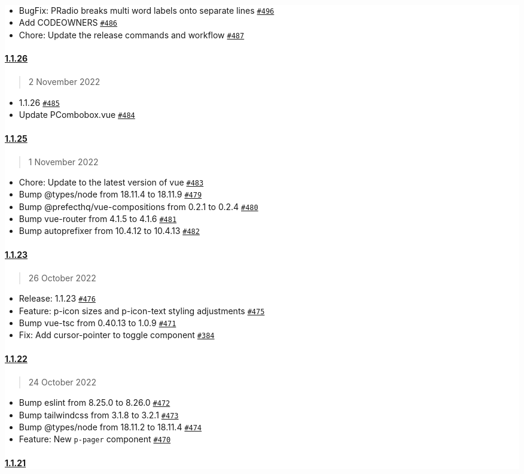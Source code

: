 - BugFix: PRadio breaks multi word labels onto separate lines [`#496`](https://github.com/PrefectHQ/prefect-design/pull/496)
- Add CODEOWNERS [`#486`](https://github.com/PrefectHQ/prefect-design/pull/486)
- Chore: Update the release commands and workflow [`#487`](https://github.com/PrefectHQ/prefect-design/pull/487)

#### [1.1.26](https://github.com/PrefectHQ/prefect-design/compare/1.1.25...1.1.26)

> 2 November 2022

- 1.1.26 [`#485`](https://github.com/PrefectHQ/prefect-design/pull/485)
- Update PCombobox.vue [`#484`](https://github.com/PrefectHQ/prefect-design/pull/484)

#### [1.1.25](https://github.com/PrefectHQ/prefect-design/compare/1.1.23...1.1.25)

> 1 November 2022

- Chore: Update to the latest version of vue [`#483`](https://github.com/PrefectHQ/prefect-design/pull/483)
- Bump @types/node from 18.11.4 to 18.11.9 [`#479`](https://github.com/PrefectHQ/prefect-design/pull/479)
- Bump @prefecthq/vue-compositions from 0.2.1 to 0.2.4 [`#480`](https://github.com/PrefectHQ/prefect-design/pull/480)
- Bump vue-router from 4.1.5 to 4.1.6 [`#481`](https://github.com/PrefectHQ/prefect-design/pull/481)
- Bump autoprefixer from 10.4.12 to 10.4.13 [`#482`](https://github.com/PrefectHQ/prefect-design/pull/482)

#### [1.1.23](https://github.com/PrefectHQ/prefect-design/compare/1.1.22...1.1.23)

> 26 October 2022

- Release: 1.1.23 [`#476`](https://github.com/PrefectHQ/prefect-design/pull/476)
- Feature: p-icon sizes and p-icon-text styling adjustments [`#475`](https://github.com/PrefectHQ/prefect-design/pull/475)
- Bump vue-tsc from 0.40.13 to 1.0.9 [`#471`](https://github.com/PrefectHQ/prefect-design/pull/471)
- Fix: Add cursor-pointer to toggle component [`#384`](https://github.com/PrefectHQ/prefect-design/pull/384)

#### [1.1.22](https://github.com/PrefectHQ/prefect-design/compare/1.1.21...1.1.22)

> 24 October 2022

- Bump eslint from 8.25.0 to 8.26.0 [`#472`](https://github.com/PrefectHQ/prefect-design/pull/472)
- Bump tailwindcss from 3.1.8 to 3.2.1 [`#473`](https://github.com/PrefectHQ/prefect-design/pull/473)
- Bump @types/node from 18.11.2 to 18.11.4 [`#474`](https://github.com/PrefectHQ/prefect-design/pull/474)
- Feature: New `p-pager` component [`#470`](https://github.com/PrefectHQ/prefect-design/pull/470)

#### [1.1.21](https://github.com/PrefectHQ/prefect-design/compare/1.1.20...1.1.21)
